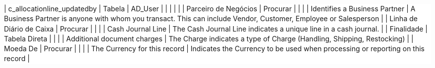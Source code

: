 |  c\_allocationline\_updatedby  |        Tabela        |                                                                          AD\_User                                                                          |                    |                                                  |                                                                      |                                                                                                                                                                                                                                                                                                                                                                                                                                                                                                                                                                                                                                                                                                                                 |
|      Parceiro de Negócios      |       Procurar       |                                                                                                                                                            |                    |                                                  |                    Identifies a Business Partner                     |                                                                                                                                                                                                                                                                                                         A Business Partner is anyone with whom you transact. This can include Vendor, Customer, Employee or Salesperson                                                                                                                                                                                                                                                                                                         |
|    Linha de Diário de Caixa    |       Procurar       |                                                                                                                                                            |                    |                                                  |                          Cash Journal Line                           |                                                                                                                                                                                                                                                                                                                                The Cash Journal Line indicates a unique line in a cash journal.                                                                                                                                                                                                                                                                                                                                 |
|           Finalidade           |    Tabela Direta     |                                                                                                                                                            |                    |                                                  |                     Additional document charges                      |                                                                                                                                                                                                                                                                                                                             The Charge indicates a type of Charge (Handling, Shipping, Restocking)                                                                                                                                                                                                                                                                                                                              |
|            Moeda De            |       Procurar       |                                                                                                                                                            |                    |                                                  |                     The Currency for this record                     |                                                                                                                                                                                                                                                                                                                          Indicates the Currency to be used when processing or reporting on this record                                                                                                                                                                                                                                                                                                                          |